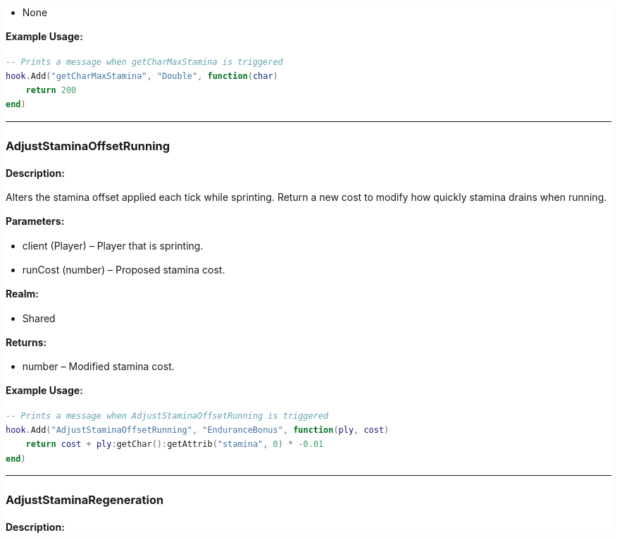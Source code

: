 * None


**Example Usage:**


```lua
-- Prints a message when getCharMaxStamina is triggered
hook.Add("getCharMaxStamina", "Double", function(char)
    return 200
end)
```


---


### AdjustStaminaOffsetRunning


**Description:**


Alters the stamina offset applied each tick while sprinting. Return a new cost to modify how quickly stamina drains when running.


**Parameters:**


* client (Player) – Player that is sprinting.


* runCost (number) – Proposed stamina cost.


**Realm:**


* Shared


**Returns:**


* number – Modified stamina cost.


**Example Usage:**


```lua
-- Prints a message when AdjustStaminaOffsetRunning is triggered
hook.Add("AdjustStaminaOffsetRunning", "EnduranceBonus", function(ply, cost)
    return cost + ply:getChar():getAttrib("stamina", 0) * -0.01
end)
```


---


### AdjustStaminaRegeneration


**Description:**

